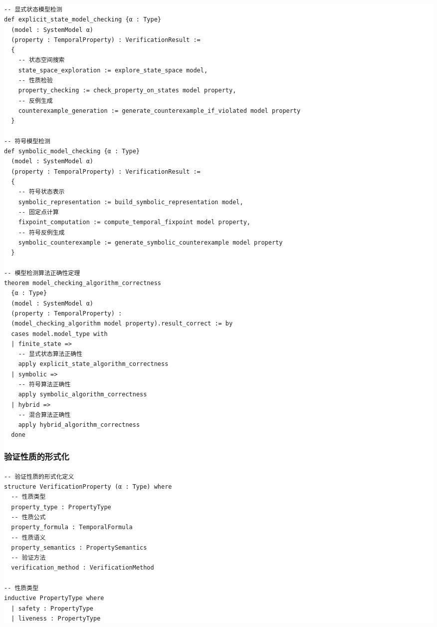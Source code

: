 ```lean
-- 显式状态模型检测
def explicit_state_model_checking {α : Type} 
  (model : SystemModel α) 
  (property : TemporalProperty) : VerificationResult :=
  {
    -- 状态空间搜索
    state_space_exploration := explore_state_space model,
    -- 性质检验
    property_checking := check_property_on_states model property,
    -- 反例生成
    counterexample_generation := generate_counterexample_if_violated model property
  }

-- 符号模型检测
def symbolic_model_checking {α : Type} 
  (model : SystemModel α) 
  (property : TemporalProperty) : VerificationResult :=
  {
    -- 符号状态表示
    symbolic_representation := build_symbolic_representation model,
    -- 固定点计算
    fixpoint_computation := compute_temporal_fixpoint model property,
    -- 符号反例生成
    symbolic_counterexample := generate_symbolic_counterexample model property
  }

-- 模型检测算法正确性定理
theorem model_checking_algorithm_correctness 
  {α : Type} 
  (model : SystemModel α) 
  (property : TemporalProperty) :
  (model_checking_algorithm model property).result_correct := by
  cases model.model_type with
  | finite_state =>
    -- 显式状态算法正确性
    apply explicit_state_algorithm_correctness
  | symbolic =>
    -- 符号算法正确性
    apply symbolic_algorithm_correctness
  | hybrid =>
    -- 混合算法正确性
    apply hybrid_algorithm_correctness
  done
```

### 验证性质的形式化

```lean
-- 验证性质的形式化定义
structure VerificationProperty (α : Type) where
  -- 性质类型
  property_type : PropertyType
  -- 性质公式
  property_formula : TemporalFormula
  -- 性质语义
  property_semantics : PropertySemantics
  -- 验证方法
  verification_method : VerificationMethod

-- 性质类型
inductive PropertyType where
  | safety : PropertyType
  | liveness : PropertyType
```